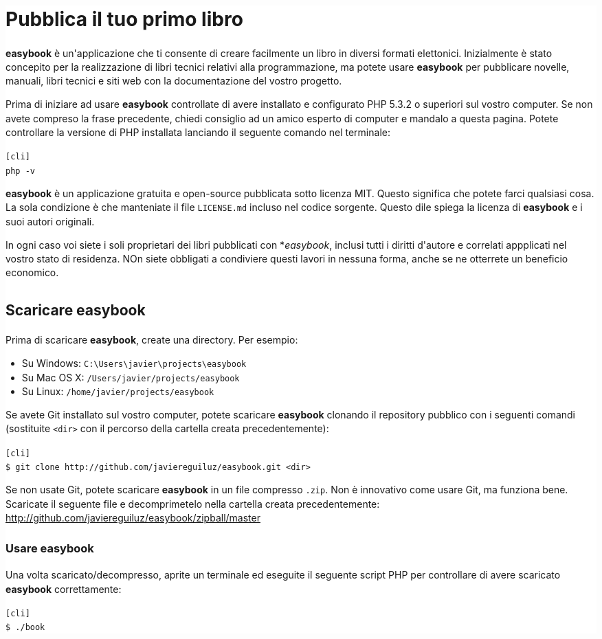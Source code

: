 # Pubblica il tuo primo libro #

**easybook** è un'applicazione che ti consente di creare facilmente un libro
in diversi formati elettonici. Inizialmente è stato concepito per la
realizzazione di libri tecnici relativi alla programmazione, ma potete usare
**easybook** per pubblicare novelle, manuali, libri tecnici e siti web con la
documentazione del vostro progetto.

Prima di iniziare ad usare **easybook** controllate di avere installato e
configurato PHP 5.3.2 o superiori sul vostro computer. Se non avete compreso
la frase precedente, chiedi consiglio ad un amico esperto di computer e
mandalo a questa pagina. Potete controllare la versione di PHP installata
lanciando il seguente comando nel terminale:

    [cli]
    php -v

**easybook** è un applicazione gratuita e open-source pubblicata sotto licenza
MIT. Questo significa che potete farci qualsiasi cosa. La sola condizione è
che manteniate il file `LICENSE.md` incluso nel codice sorgente. Questo dile
spiega la licenza di **easybook** e i suoi autori originali.

In ogni caso voi siete i soli proprietari dei libri pubblicati con **easybook*,
inclusi tutti i diritti d'autore e correlati appplicati nel vostro stato di
residenza. NOn siete obbligati a condiviere questi lavori in nessuna forma,
anche se ne otterrete un beneficio economico.

## Scaricare easybook ##

Prima di scaricare **easybook**, create una directory. Per esempio:

  * Su Windows: `C:\Users\javier\projects\easybook`
  * Su Mac OS X: `/Users/javier/projects/easybook`
  * Su Linux: `/home/javier/projects/easybook`

Se avete Git installato sul vostro computer, potete scaricare **easybook**
clonando il repository pubblico con i seguenti comandi (sostituite `<dir>` con
il percorso della cartella creata precedentemente):

    [cli]
    $ git clone http://github.com/javiereguiluz/easybook.git <dir>

Se non usate Git, potete scaricare **easybook** in un file compresso `.zip`.
Non è innovativo come usare Git, ma funziona bene. Scaricate il seguente file
e decomprimetelo nella cartella creata precedentemente:
<http://github.com/javiereguiluz/easybook/zipball/master>

### Usare easybook ###

Una volta scaricato/decompresso, aprite un terminale ed eseguite il seguente
script PHP per controllare di avere scaricato **easybook** correttamente:

    [cli]
    $ ./book
